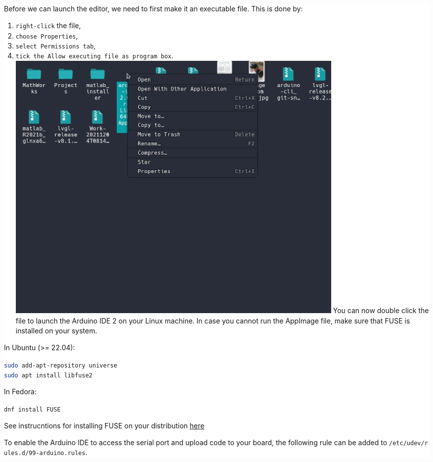 Before we can launch the editor, we need to first make it an executable file. This is done by:

1. `right-click` the file,
2. `choose Properties`,
3. `select Permissions tab`,
4. `tick the Allow executing file as program box`.
![linux](../../imgs/unoR4/linux-installation.gif)
You can now double click the file to launch the Arduino IDE 2 on your Linux machine. In case you cannot run the AppImage file, make sure that FUSE is installed on your system.

In Ubuntu (>= 22.04):

```bash
sudo add-apt-repository universe
sudo apt install libfuse2
```

In Fedora:

```bash
dnf install FUSE
```

See instrucntions for installing FUSE on your distribution [here](https://github.com/AppImage/AppImageKit/wiki/FUSE)

To enable the Arduino IDE to access the serial port and upload code to your board, the following rule can be added to `/etc/udev/rules.d/99-arduino.rules`.
